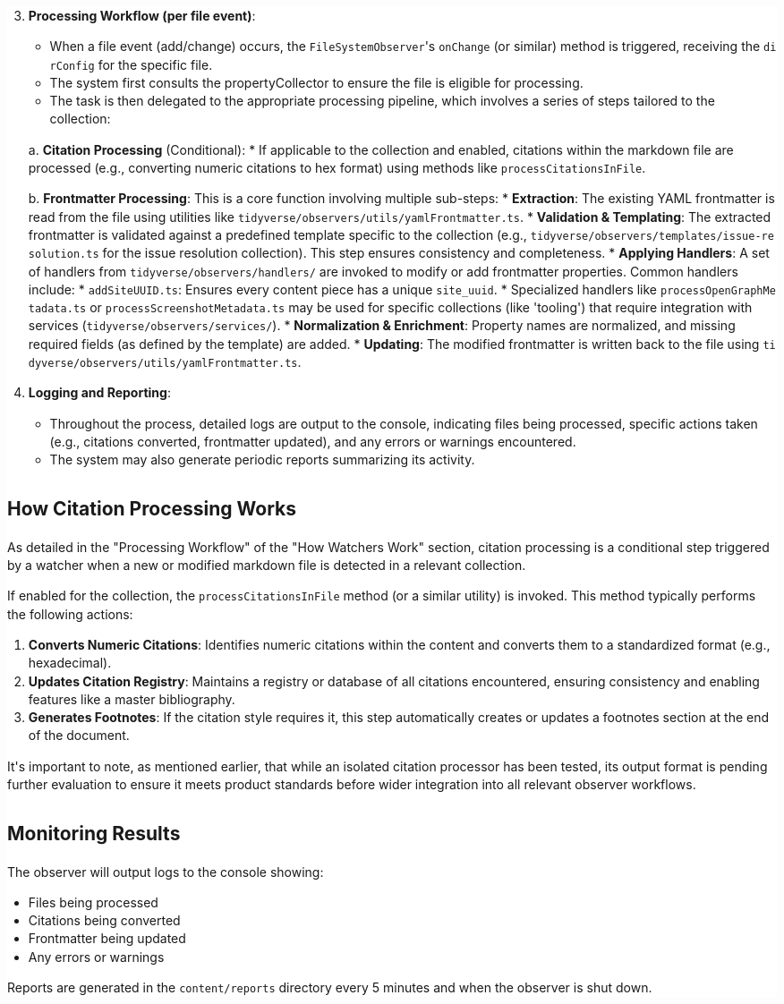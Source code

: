 3.  **Processing Workflow (per file event)**:
    *   When a file event (add/change) occurs, the `FileSystemObserver`'s `onChange` (or similar) method is triggered, receiving the `dirConfig` for the specific file.
    *   The system first consults the propertyCollector to ensure the file is eligible for processing.
    *   The task is then delegated to the appropriate processing pipeline, which involves a series of steps tailored to the collection:

    a.  **Citation Processing** (Conditional):
        *   If applicable to the collection and enabled, citations within the markdown file are processed (e.g., converting numeric citations to hex format) using methods like `processCitationsInFile`.

    b.  **Frontmatter Processing**: This is a core function involving multiple sub-steps:
        *   **Extraction**: The existing YAML frontmatter is read from the file using utilities like `tidyverse/observers/utils/yamlFrontmatter.ts`.
        *   **Validation & Templating**: The extracted frontmatter is validated against a predefined template specific to the collection (e.g., `tidyverse/observers/templates/issue-resolution.ts` for the issue resolution collection). This step ensures consistency and completeness.
        *   **Applying Handlers**: A set of handlers from `tidyverse/observers/handlers/` are invoked to modify or add frontmatter properties. Common handlers include:
            *   `addSiteUUID.ts`: Ensures every content piece has a unique `site_uuid`.
            *   Specialized handlers like `processOpenGraphMetadata.ts` or `processScreenshotMetadata.ts` may be used for specific collections (like 'tooling') that require integration with services (`tidyverse/observers/services/`).
        *   **Normalization & Enrichment**: Property names are normalized, and missing required fields (as defined by the template) are added.
        *   **Updating**: The modified frontmatter is written back to the file using `tidyverse/observers/utils/yamlFrontmatter.ts`.

4.  **Logging and Reporting**:
    *   Throughout the process, detailed logs are output to the console, indicating files being processed, specific actions taken (e.g., citations converted, frontmatter updated), and any errors or warnings encountered.
    *   The system may also generate periodic reports summarizing its activity.

## How Citation Processing Works

As detailed in the "Processing Workflow" of the "How Watchers Work" section, citation processing is a conditional step triggered by a watcher when a new or modified markdown file is detected in a relevant collection.

If enabled for the collection, the `processCitationsInFile` method (or a similar utility) is invoked. This method typically performs the following actions:

1.  **Converts Numeric Citations**: Identifies numeric citations within the content and converts them to a standardized format (e.g., hexadecimal).
2.  **Updates Citation Registry**: Maintains a registry or database of all citations encountered, ensuring consistency and enabling features like a master bibliography.
3.  **Generates Footnotes**: If the citation style requires it, this step automatically creates or updates a footnotes section at the end of the document.

It's important to note, as mentioned earlier, that while an isolated citation processor has been tested, its output format is pending further evaluation to ensure it meets product standards before wider integration into all relevant observer workflows.

## Monitoring Results

The observer will output logs to the console showing:
- Files being processed
- Citations being converted
- Frontmatter being updated
- Any errors or warnings

Reports are generated in the `content/reports` directory every 5 minutes and when the observer is shut down.